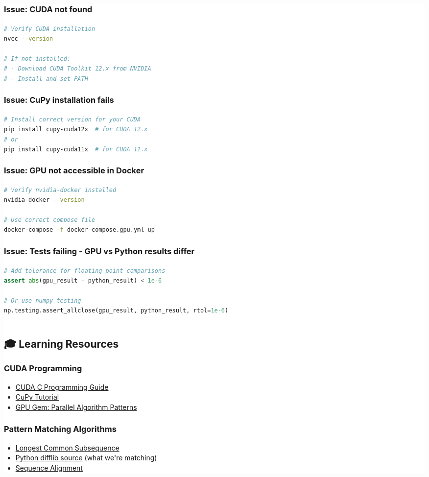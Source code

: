 ### **Issue: CUDA not found**
```bash
# Verify CUDA installation
nvcc --version

# If not installed:
# - Download CUDA Toolkit 12.x from NVIDIA
# - Install and set PATH
```

### **Issue: CuPy installation fails**
```bash
# Install correct version for your CUDA
pip install cupy-cuda12x  # for CUDA 12.x
# or
pip install cupy-cuda11x  # for CUDA 11.x
```

### **Issue: GPU not accessible in Docker**
```bash
# Verify nvidia-docker installed
nvidia-docker --version

# Use correct compose file
docker-compose -f docker-compose.gpu.yml up
```

### **Issue: Tests failing - GPU vs Python results differ**
```python
# Add tolerance for floating point comparisons
assert abs(gpu_result - python_result) < 1e-6

# Or use numpy testing
np.testing.assert_allclose(gpu_result, python_result, rtol=1e-6)
```

---

## 🎓 Learning Resources

### **CUDA Programming**
- [CUDA C Programming Guide](https://docs.nvidia.com/cuda/cuda-c-programming-guide/)
- [CuPy Tutorial](https://docs.cupy.dev/en/stable/user_guide/basic.html)
- [GPU Gem: Parallel Algorithm Patterns](https://developer.nvidia.com/gpugems/gpugems3/part-vi-gpu-computing/chapter-39-parallel-prefix-sum-scan-cuda)

### **Pattern Matching Algorithms**
- [Longest Common Subsequence](https://en.wikipedia.org/wiki/Longest_common_subsequence_problem)
- [Python difflib source](https://github.com/python/cpython/blob/main/Lib/difflib.py) (what we're matching)
- [Sequence Alignment](https://en.wikipedia.org/wiki/Sequence_alignment)
